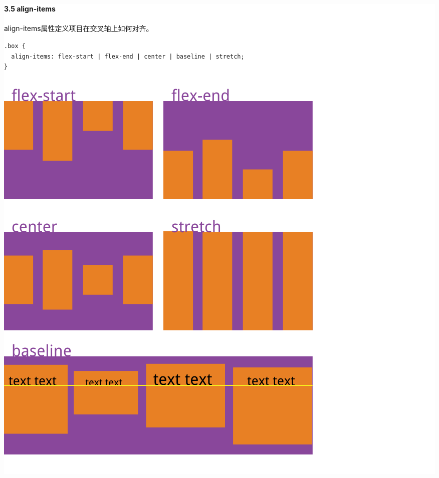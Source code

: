

#### 3.5 align-items

align-items属性定义项目在交叉轴上如何对齐。

```
.box {
  align-items: flex-start | flex-end | center | baseline | stretch;
}
```

![img](./assets/2b0c39c7e7a80d5a784c8c2ca63cde17.png)
